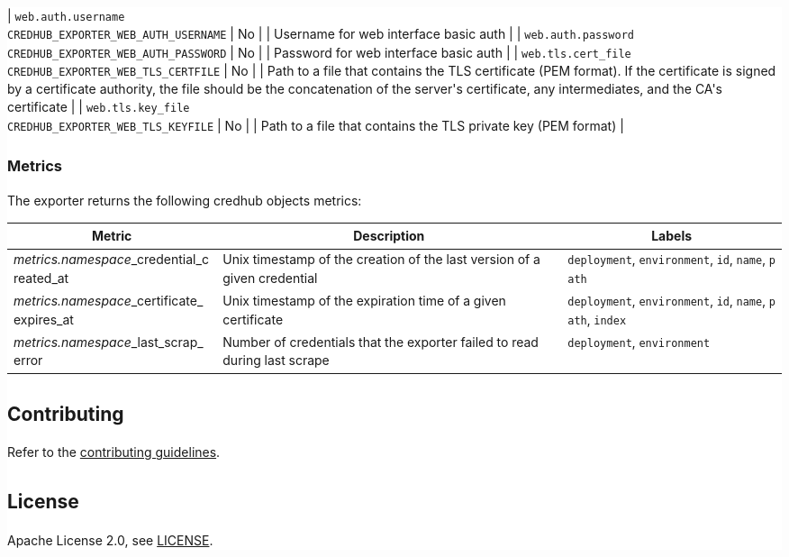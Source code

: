 | `web.auth.username`<br />`CREDHUB_EXPORTER_WEB_AUTH_USERNAME`               | No       |            | Username for web interface basic auth                                                                                                                                                                                                 |
| `web.auth.password`<br />`CREDHUB_EXPORTER_WEB_AUTH_PASSWORD`               | No       |            | Password for web interface basic auth                                                                                                                                                                                                 |
| `web.tls.cert_file`<br />`CREDHUB_EXPORTER_WEB_TLS_CERTFILE`                | No       |            | Path to a file that contains the TLS certificate (PEM format). If the certificate is signed by a certificate authority, the file should be the concatenation of the server's certificate, any intermediates, and the CA's certificate |
| `web.tls.key_file`<br />`CREDHUB_EXPORTER_WEB_TLS_KEYFILE`                  | No       |            | Path to a file that contains the TLS private key (PEM format)                                                                                                                                                                         |



### Metrics

The exporter returns the following credhub objects metrics:

| Metric                                     | Description                                                            | Labels                                                   |
| ------                                     | -----------                                                            | ------                                                   |
| *metrics.namespace*_credential_created_at  | Unix timestamp of the creation of the last version of a given credential | `deployment`, `environment`, `id`, `name`, `path`          |
| *metrics.namespace*_certificate_expires_at | Unix timestamp of the expiration time of a given certificate                   | `deployment`, `environment`, `id`, `name`, `path`, `index` |
| *metrics.namespace*_last_scrap_error       | Number of credentials that the exporter failed to read during last scrape      | `deployment`, `environment`                                |

## Contributing

Refer to the [contributing guidelines][contributing].

## License

Apache License 2.0, see [LICENSE][license].

[binaries]: https://github.com/orange-cloudfoundry/credhub_exporter/releases
[credhub]: https://github.com/cloudfoundry-incubator/credhub
[credhub_api]: https://credhub-api.cfapps.io/
[cloudfoundry]: https://www.cloudfoundry.org/
[contributing]: https://github.com/orange-cloudfoundry/credhub_exporter/blob/master/CONTRIBUTING.md
[faq]: https://github.com/bosh-prometheus/credhub_exporter/blob/master/FAQ.md
[golang]: https://golang.org/
[license]: https://github.com/orange-cloudfoundry/credhub_exporter/blob/master/LICENSE
[prometheus]: https://prometheus.io/
[prometheus-boshrelease]: https://github.com/bosh-prometheus/prometheus-boshrelease
